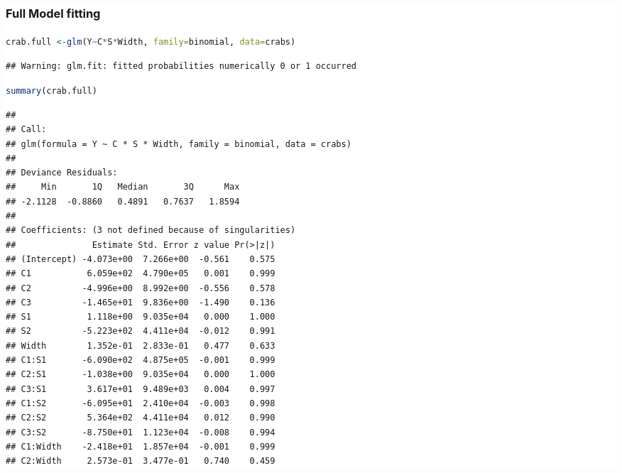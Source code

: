 ### Full Model fitting

``` r
crab.full <-glm(Y~C*S*Width, family=binomial, data=crabs)
```

    ## Warning: glm.fit: fitted probabilities numerically 0 or 1 occurred

``` r
summary(crab.full)
```

    ## 
    ## Call:
    ## glm(formula = Y ~ C * S * Width, family = binomial, data = crabs)
    ## 
    ## Deviance Residuals: 
    ##     Min       1Q   Median       3Q      Max  
    ## -2.1128  -0.8860   0.4891   0.7637   1.8594  
    ## 
    ## Coefficients: (3 not defined because of singularities)
    ##               Estimate Std. Error z value Pr(>|z|)
    ## (Intercept) -4.073e+00  7.266e+00  -0.561    0.575
    ## C1           6.059e+02  4.790e+05   0.001    0.999
    ## C2          -4.996e+00  8.992e+00  -0.556    0.578
    ## C3          -1.465e+01  9.836e+00  -1.490    0.136
    ## S1           1.118e+00  9.035e+04   0.000    1.000
    ## S2          -5.223e+02  4.411e+04  -0.012    0.991
    ## Width        1.352e-01  2.833e-01   0.477    0.633
    ## C1:S1       -6.090e+02  4.875e+05  -0.001    0.999
    ## C2:S1       -1.038e+00  9.035e+04   0.000    1.000
    ## C3:S1        3.617e+01  9.489e+03   0.004    0.997
    ## C1:S2       -6.095e+01  2.410e+04  -0.003    0.998
    ## C2:S2        5.364e+02  4.411e+04   0.012    0.990
    ## C3:S2       -8.750e+01  1.123e+04  -0.008    0.994
    ## C1:Width    -2.418e+01  1.857e+04  -0.001    0.999
    ## C2:Width     2.573e-01  3.477e-01   0.740    0.459